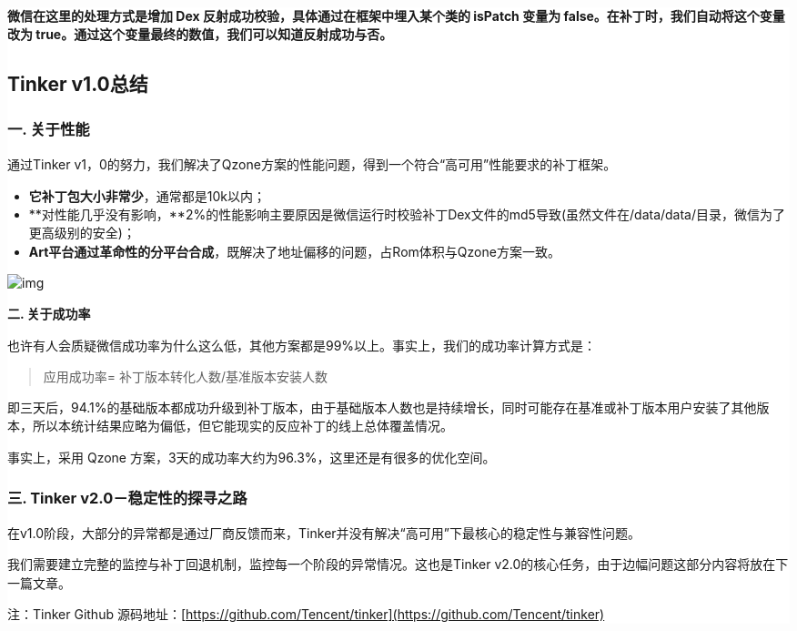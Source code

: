 **微信在这里的处理方式是增加 Dex 反射成功校验，具体通过在框架中埋入某个类的 isPatch 变量为 false。在补丁时，我们自动将这个变量改为 true。通过这个变量最终的数值，我们可以知道反射成功与否。**

## Tinker v1.0总结
### **一. 关于性能**

通过Tinker v1，0的努力，我们解决了Qzone方案的性能问题，得到一个符合“高可用”性能要求的补丁框架。

- **它补丁包大小非常少**，通常都是10k以内；
- **对性能几乎没有影响，**2%的性能影响主要原因是微信运行时校验补丁Dex文件的md5导致(虽然文件在/data/data/目录，微信为了更高级别的安全)；
- **Art平台通过革命性的分平台合成**，既解决了地址偏移的问题，占Rom体积与Qzone方案一致。

![img](https://gw.alicdn.com/tps/TB1J4TsNpXXXXbaXpXXXXXXXXXX-514-306.jpg)

**二. 关于成功率**

也许有人会质疑微信成功率为什么这么低，其他方案都是99%以上。事实上，我们的成功率计算方式是：

> 应用成功率= 补丁版本转化人数/基准版本安装人数

即三天后，94.1%的基础版本都成功升级到补丁版本，由于基础版本人数也是持续增长，同时可能存在基准或补丁版本用户安装了其他版本，所以本统计结果应略为偏低，但它能现实的反应补丁的线上总体覆盖情况。

事实上，采用 Qzone 方案，3天的成功率大约为96.3%，这里还是有很多的优化空间。

### **三. Tinker v2.0－稳定性的探寻之路**

在v1.0阶段，大部分的异常都是通过厂商反馈而来，Tinker并没有解决“高可用”下最核心的稳定性与兼容性问题。

我们需要建立完整的监控与补丁回退机制，监控每一个阶段的异常情况。这也是Tinker v2.0的核心任务，由于边幅问题这部分内容将放在下一篇文章。

注：Tinker Github 源码地址：[https://github.com/Tencent/tinker](https://github.com/Tencent/tinker)
